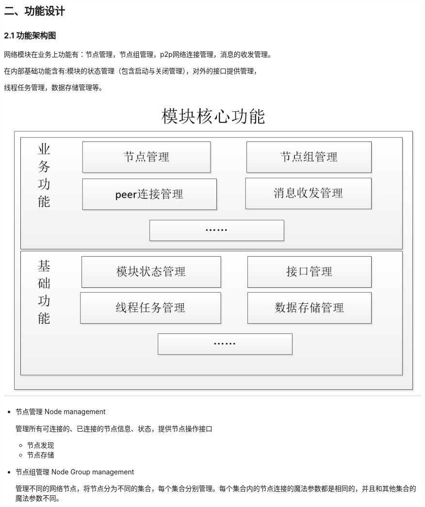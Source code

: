

## 二、功能设计

### 2.1 功能架构图

   网络模块在业务上功能有：节点管理，节点组管理，p2p网络连接管理，消息的收发管理。

   在内部基础功能含有:模块的状态管理（包含启动与关闭管理），对外的接口提供管理，

  线程任务管理，数据存储管理等。

![](./image/network-module/network-functions.png)

- 节点管理 Node management 

  管理所有可连接的、已连接的节点信息、状态，提供节点操作接口

  - 节点发现
  - 节点存储

- 节点组管理 Node Group management

  管理不同的网络节点，将节点分为不同的集合，每个集合分别管理。每个集合内的节点连接的魔法参数都是相同的，并且和其他集合的魔法参数不同。
